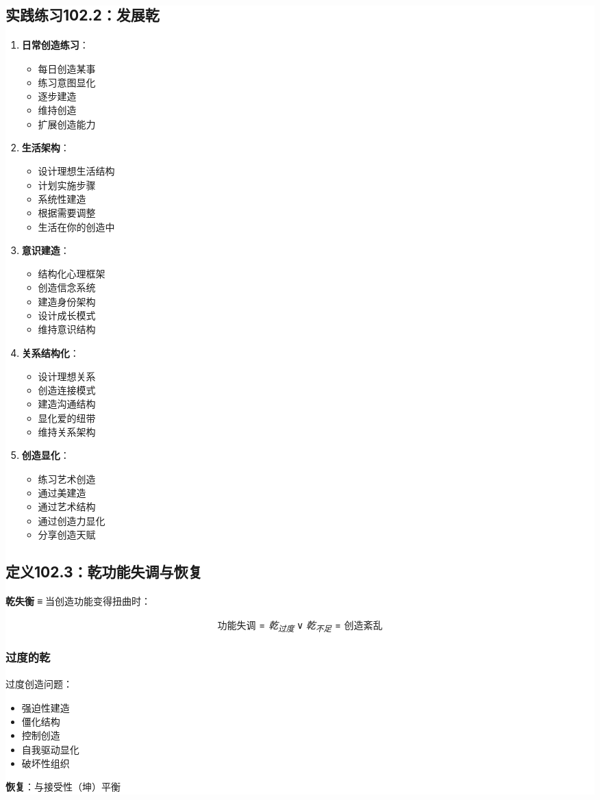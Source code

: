 ## 实践练习102.2：发展乾

1. **日常创造练习**：
   - 每日创造某事
   - 练习意图显化
   - 逐步建造
   - 维持创造
   - 扩展创造能力

2. **生活架构**：
   - 设计理想生活结构
   - 计划实施步骤
   - 系统性建造
   - 根据需要调整
   - 生活在你的创造中

3. **意识建造**：
   - 结构化心理框架
   - 创造信念系统
   - 建造身份架构
   - 设计成长模式
   - 维持意识结构

4. **关系结构化**：
   - 设计理想关系
   - 创造连接模式
   - 建造沟通结构
   - 显化爱的纽带
   - 维持关系架构

5. **创造显化**：
   - 练习艺术创造
   - 通过美建造
   - 通过艺术结构
   - 通过创造力显化
   - 分享创造天赋

## 定义102.3：乾功能失调与恢复

**乾失衡** ≡ 当创造功能变得扭曲时：

$$\text{功能失调} = 乾_{过度} \lor 乾_{不足} = \text{创造紊乱}$$

### **过度的乾**
过度创造问题：
- 强迫性建造
- 僵化结构
- 控制创造
- 自我驱动显化
- 破坏性组织

**恢复**：与接受性（坤）平衡
